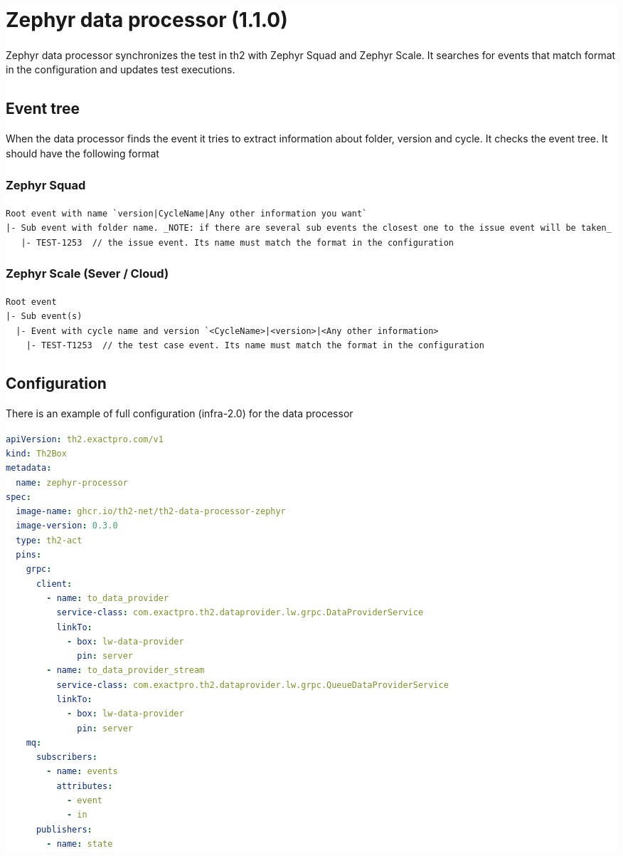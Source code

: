 # Zephyr data processor (1.1.0)

Zephyr data processor synchronizes the test in th2 with Zephyr Squad and Zephyr Scale.
It searches for events that match format in the configuration and updates test executions.


## Event tree

When the data processor finds the event it tries to extract information about folder, version and cycle.
It checks the event tree. It should have the following format

### Zephyr Squad

```
Root event with name `version|CycleName|Any other information you want`
|- Sub event with folder name. _NOTE: if there are several sub events the closest one to the issue event will be taken_
   |- TEST-1253  // the issue event. Its name must match the format in the configuration
```

### Zephyr Scale (Sever / Cloud)

```
Root event
|- Sub event(s)
  |- Event with cycle name and version `<CycleName>|<version>|<Any other information>
    |- TEST-T1253  // the test case event. Its name must match the format in the configuration
```

## Configuration

There is an example of full configuration (infra-2.0) for the data processor

```yaml
apiVersion: th2.exactpro.com/v1
kind: Th2Box
metadata:
  name: zephyr-processor
spec:
  image-name: ghcr.io/th2-net/th2-data-processor-zephyr
  image-version: 0.3.0
  type: th2-act
  pins:
    grpc:
      client:
        - name: to_data_provider
          service-class: com.exactpro.th2.dataprovider.lw.grpc.DataProviderService
          linkTo:
            - box: lw-data-provider
              pin: server
        - name: to_data_provider_stream
          service-class: com.exactpro.th2.dataprovider.lw.grpc.QueueDataProviderService
          linkTo:
            - box: lw-data-provider
              pin: server
    mq:
      subscribers:
        - name: events
          attributes:
            - event
            - in
      publishers:
        - name: state
```